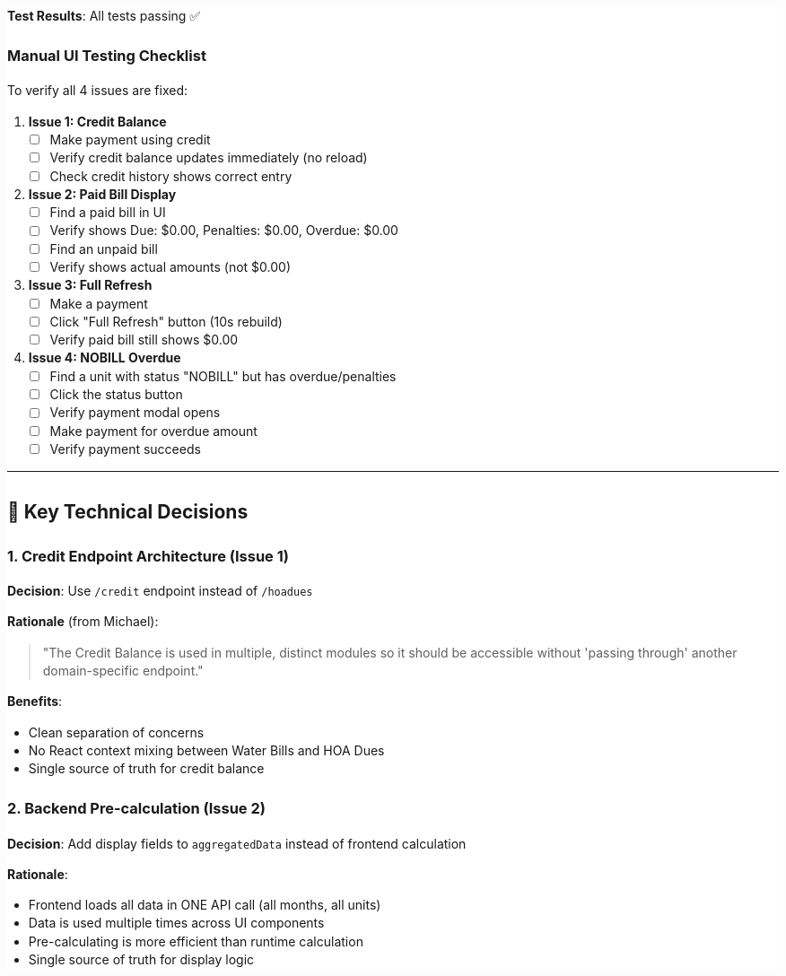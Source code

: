 **Test Results**: All tests passing ✅

### Manual UI Testing Checklist

To verify all 4 issues are fixed:

1. **Issue 1: Credit Balance**
   - [ ] Make payment using credit
   - [ ] Verify credit balance updates immediately (no reload)
   - [ ] Check credit history shows correct entry

2. **Issue 2: Paid Bill Display**
   - [ ] Find a paid bill in UI
   - [ ] Verify shows Due: $0.00, Penalties: $0.00, Overdue: $0.00
   - [ ] Find an unpaid bill
   - [ ] Verify shows actual amounts (not $0.00)

3. **Issue 3: Full Refresh**
   - [ ] Make a payment
   - [ ] Click "Full Refresh" button (10s rebuild)
   - [ ] Verify paid bill still shows $0.00

4. **Issue 4: NOBILL Overdue**
   - [ ] Find a unit with status "NOBILL" but has overdue/penalties
   - [ ] Click the status button
   - [ ] Verify payment modal opens
   - [ ] Make payment for overdue amount
   - [ ] Verify payment succeeds

---

## 🔑 Key Technical Decisions

### 1. Credit Endpoint Architecture (Issue 1)

**Decision**: Use `/credit` endpoint instead of `/hoadues`

**Rationale** (from Michael):
> "The Credit Balance is used in multiple, distinct modules so it should be accessible without 'passing through' another domain-specific endpoint."

**Benefits**:
- Clean separation of concerns
- No React context mixing between Water Bills and HOA Dues
- Single source of truth for credit balance

### 2. Backend Pre-calculation (Issue 2)

**Decision**: Add display fields to `aggregatedData` instead of frontend calculation

**Rationale**:
- Frontend loads all data in ONE API call (all months, all units)
- Data is used multiple times across UI components
- Pre-calculating is more efficient than runtime calculation
- Single source of truth for display logic
